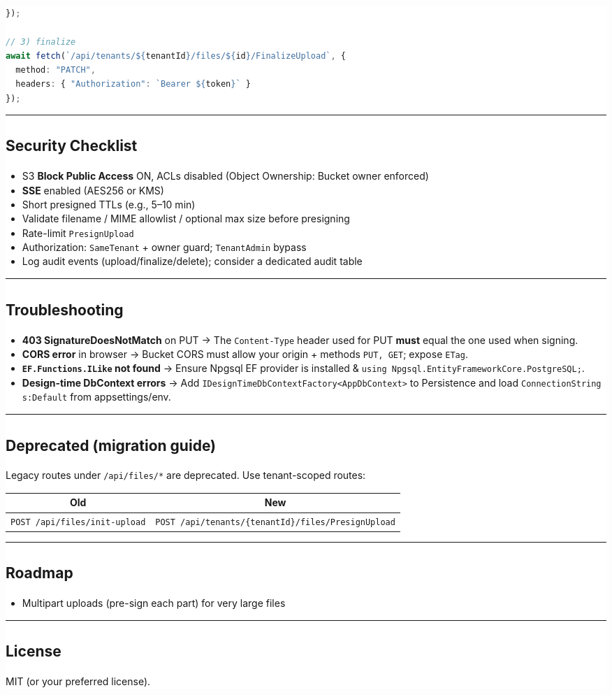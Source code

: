 ```ts
});

// 3) finalize
await fetch(`/api/tenants/${tenantId}/files/${id}/FinalizeUpload`, {
  method: "PATCH",
  headers: { "Authorization": `Bearer ${token}` }
});
```

---

## Security Checklist

* S3 **Block Public Access** ON, ACLs disabled (Object Ownership: Bucket owner enforced)
* **SSE** enabled (AES256 or KMS)
* Short presigned TTLs (e.g., 5–10 min)
* Validate filename / MIME allowlist / optional max size before presigning
* Rate-limit `PresignUpload`
* Authorization: `SameTenant` + owner guard; `TenantAdmin` bypass
* Log audit events (upload/finalize/delete); consider a dedicated audit table

---

## Troubleshooting

* **403 SignatureDoesNotMatch** on PUT → The `Content-Type` header used for PUT **must** equal the one used when signing.
* **CORS error** in browser → Bucket CORS must allow your origin + methods `PUT, GET`; expose `ETag`.
* **`EF.Functions.ILike` not found** → Ensure Npgsql EF provider is installed & `using Npgsql.EntityFrameworkCore.PostgreSQL;`.
* **Design-time DbContext errors** → Add `IDesignTimeDbContextFactory<AppDbContext>` to Persistence and load `ConnectionStrings:Default` from appsettings/env.

---

## Deprecated (migration guide)

Legacy routes under `/api/files/*` are deprecated. Use tenant-scoped routes:

| Old                                | New                                                           |
| ---------------------------------- | ------------------------------------------------------------- |
| `POST /api/files/init-upload`      | `POST /api/tenants/{tenantId}/files/PresignUpload`            |

---

## Roadmap

* Multipart uploads (pre-sign each part) for very large files

---

## License

MIT (or your preferred license).
